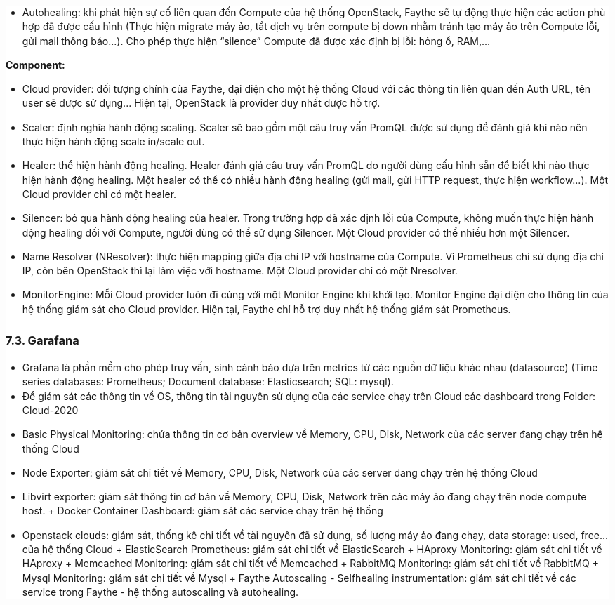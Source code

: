 + Autohealing: khi phát hiện sự cố liên quan đến Compute của hệ thống OpenStack, Faythe sẽ tự động thực hiện các action phù hợp đã được cấu hình (Thực hiện migrate máy ảo, tắt dịch vụ trên compute bị down nhằm tránh tạo máy ảo trên Compute lỗi, gửi mail thông báo...). Cho phép thực hiện “silence” Compute đã được xác định bị lỗi: hỏng ổ, RAM,...

**Component:**

   - Cloud provider: đối tượng chính của Faythe, đại diện cho một hệ thống Cloud với các thông tin liên quan đến Auth URL, tên user sẽ được sử dụng... Hiện tại, OpenStack là provider duy nhất được hỗ trợ.

- Scaler: định nghĩa hành động scaling. Scaler sẽ bao gồm một câu truy vấn PromQL được sử dụng để đánh giá khi nào nên thực hiện hành động scale in/scale out. 

- Healer: thể hiện hành động healing. Healer đánh giá câu truy vấn PromQL do người dùng cấu hình sẵn để biết khi nào thực hiện hành động healing. Một healer có thể có nhiều hành động healing (gửi mail, gửi HTTP request, thực hiện workflow...). Một Cloud provider chỉ có một healer. 

- Silencer: bỏ qua hành động healing của healer. Trong trường hợp đã xác định lỗi của Compute, không muốn thực hiện hành động healing đối với Compute, người dùng có thể sử dụng Silencer. Một Cloud provider có thể nhiều hơn một Silencer.

- Name Resolver (NResolver): thực hiện mapping giữa địa chỉ IP với hostname của Compute. Vì Prometheus chỉ sử dụng địa chỉ IP, còn bên OpenStack thì lại làm việc với hostname. Một Cloud provider chỉ có một Nresolver.

- MonitorEngine: Mỗi Cloud provider luôn đi cùng với một Monitor Engine khi khởi tạo. Monitor Engine đại diện cho thông tin của hệ thống giám sát cho Cloud provider. Hiện tại, Faythe chỉ hỗ trợ duy nhất hệ thống giám sát Prometheus.

### 7.3. Garafana

- Grafana là phần mềm cho phép truy vấn, sinh cảnh báo dựa trên metrics từ các nguồn dữ liệu khác nhau (datasource) (Time series databases: Prometheus; Document database: Elasticsearch; SQL: mysql).
- Để giám sát các thông tin về OS, thông tin tài nguyên sử dụng của các service chạy trên Cloud các dashboard trong Folder: Cloud-2020

+ Basic Physical Monitoring: chứa thông tin cơ bản overview về Memory, CPU, Disk, Network của các server đang chạy trên hệ thống Cloud

+ Node Exporter: giám sát chi tiết về Memory, CPU, Disk, Network của các server đang chạy trên hệ thống Cloud

+ Libvirt exporter: giám sát thông tin cơ bản về Memory, CPU, Disk, Network trên các máy ảo đang chạy trên node compute host.
		+ Docker Container Dashboard: giám sát các service chạy trên hệ thống
+ Openstack clouds: giám sát, thống kê chi tiết về tài nguyên đã sử dụng, số lượng máy ảo đang chạy, data storage: used, free... của hệ thống Cloud
		+ ElasticSearch Prometheus: giám sát chi tiết về ElasticSearch
		+ HAproxy Monitoring: giám sát chi tiết về HAproxy
		+ Memcached Monitoring: giám sát chi tiết về Memcached
		+ RabbitMQ Monitoring: giám sát chi tiết về RabbitMQ
		+ Mysql Monitoring: giám sát chi tiết về Mysql
		+ Faythe Autoscaling - Selfhealing instrumentation: giám sát chi tiết về các service trong Faythe - hệ thống autoscaling và autohealing.
